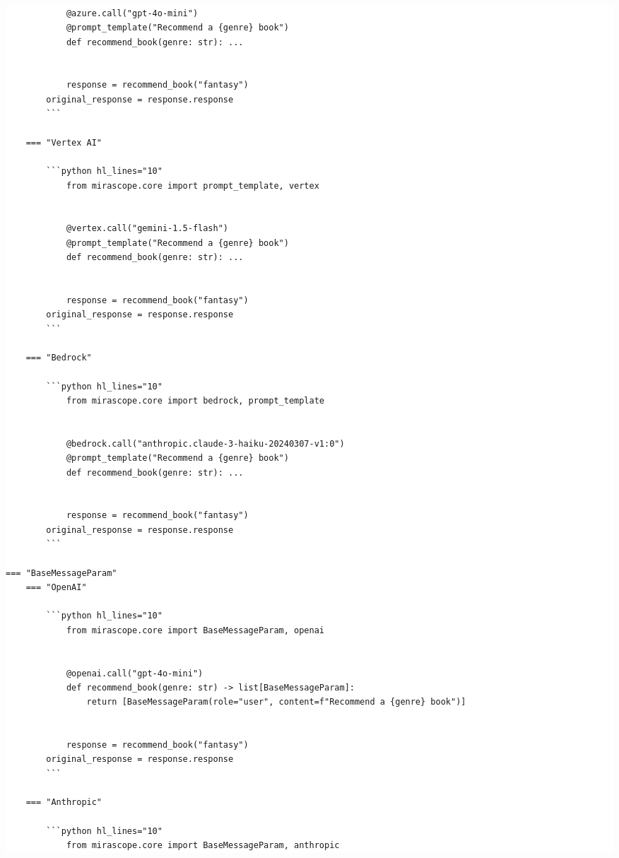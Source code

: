 
                @azure.call("gpt-4o-mini")
                @prompt_template("Recommend a {genre} book")
                def recommend_book(genre: str): ...


                response = recommend_book("fantasy")
            original_response = response.response
            ```

        === "Vertex AI"

            ```python hl_lines="10"
                from mirascope.core import prompt_template, vertex


                @vertex.call("gemini-1.5-flash")
                @prompt_template("Recommend a {genre} book")
                def recommend_book(genre: str): ...


                response = recommend_book("fantasy")
            original_response = response.response
            ```

        === "Bedrock"

            ```python hl_lines="10"
                from mirascope.core import bedrock, prompt_template


                @bedrock.call("anthropic.claude-3-haiku-20240307-v1:0")
                @prompt_template("Recommend a {genre} book")
                def recommend_book(genre: str): ...


                response = recommend_book("fantasy")
            original_response = response.response
            ```

    === "BaseMessageParam"
        === "OpenAI"

            ```python hl_lines="10"
                from mirascope.core import BaseMessageParam, openai


                @openai.call("gpt-4o-mini")
                def recommend_book(genre: str) -> list[BaseMessageParam]:
                    return [BaseMessageParam(role="user", content=f"Recommend a {genre} book")]


                response = recommend_book("fantasy")
            original_response = response.response
            ```

        === "Anthropic"

            ```python hl_lines="10"
                from mirascope.core import BaseMessageParam, anthropic

